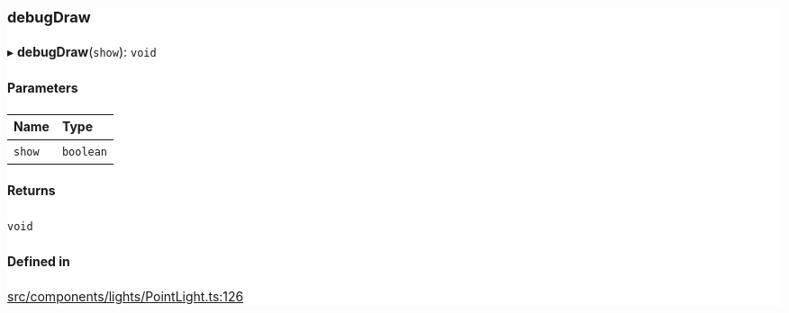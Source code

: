 ### debugDraw

▸ **debugDraw**(`show`): `void`

#### Parameters

| Name | Type |
| :------ | :------ |
| `show` | `boolean` |

#### Returns

`void`

#### Defined in

[src/components/lights/PointLight.ts:126](https://github.com/Orillusion/orillusion/blob/main/src/components/lights/PointLight.ts#L126)
